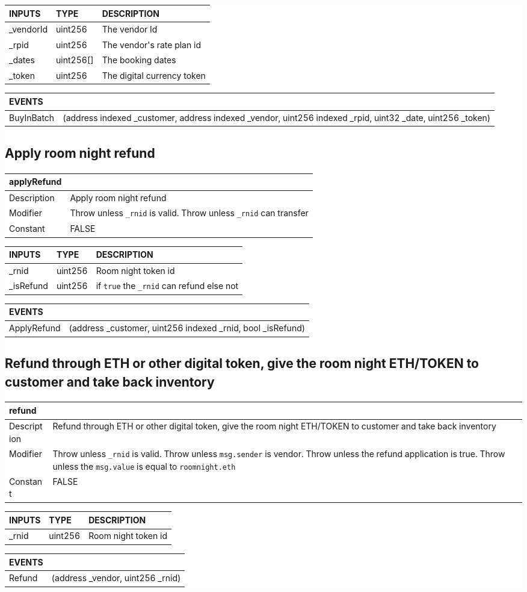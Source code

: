 | INPUTS  | TYPE    | DESCRIPTION                 |
|:---------|:-------|:----------------------------|
| _vendorId | uint256 | The vendor Id |
| _rpid | uint256 | The vendor's rate plan id |
| _dates | uint256[] | The booking dates |
| _token | uint256 | The digital currency token |

| EVENTS  |        | 
|:--------|:---------|
| BuyInBatch | (address indexed _customer, address indexed _vendor, uint256 indexed _rpid, uint32 _date, uint256 _token) |

## Apply room night refund
| applyRefund |                     |
|:--------------|:-------------------|
| Description  | Apply room night refund |
| Modifier     | Throw unless `_rnid` is valid. Throw unless `_rnid` can transfer |
| Constant     | FALSE           |

| INPUTS  | TYPE    | DESCRIPTION                 |
|:---------|:-------|:----------------------------|
| _rnid | uint256 | Room night token id |
| _isRefund | uint256 | if `true` the `_rnid` can refund else not |

| EVENTS  |        | 
|:--------|:---------|
| ApplyRefund | (address _customer, uint256 indexed _rnid, bool _isRefund) |

## Refund through ETH or other digital token, give the room night ETH/TOKEN to customer and take back inventory
| refund |                     |
|:--------------|:-------------------|
| Description  | Refund through ETH or other digital token, give the room night ETH/TOKEN to customer and take back inventory |
| Modifier     | Throw unless `_rnid` is valid. Throw unless `msg.sender` is vendor. Throw unless the refund application is true. Throw unless the `msg.value` is equal to `roomnight.eth`|
| Constant     | FALSE           |

| INPUTS  | TYPE    | DESCRIPTION                 |
|:---------|:-------|:----------------------------|
| _rnid | uint256 | Room night token id |

| EVENTS  |        | 
|:--------|:---------|
| Refund | (address _vendor, uint256 _rnid) |
